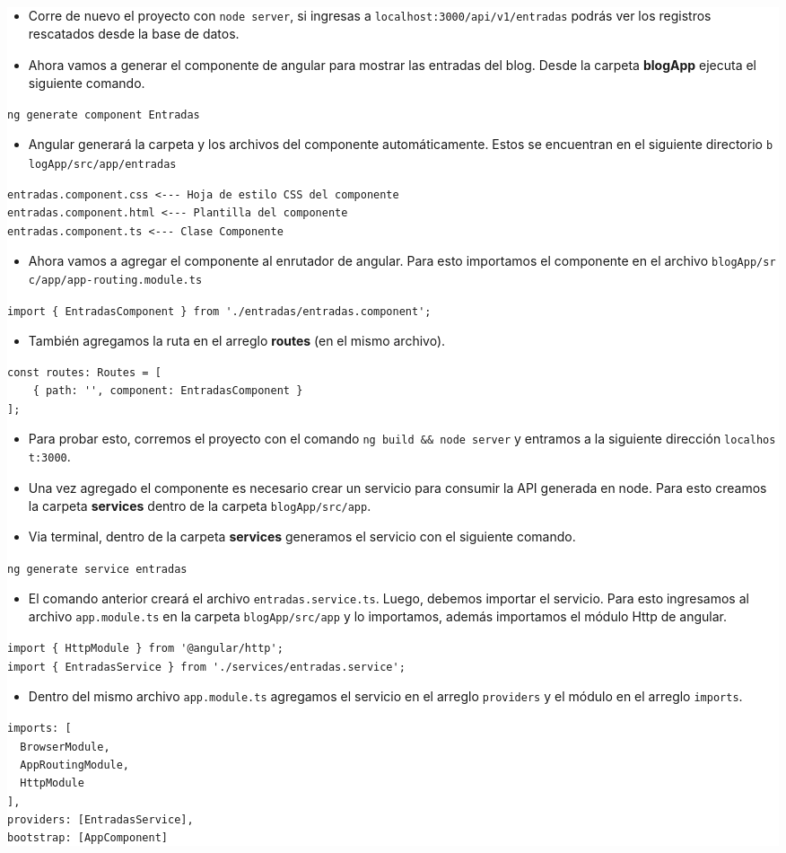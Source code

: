 - Corre de nuevo el proyecto con `node server`, si ingresas a `localhost:3000/api/v1/entradas` podrás ver los registros rescatados desde la base de datos.

- Ahora vamos a generar el componente de angular para mostrar las entradas del blog. Desde la carpeta **blogApp** ejecuta el siguiente comando.

~~~
ng generate component Entradas
~~~

- Angular generará la carpeta y los archivos del componente automáticamente. Estos se encuentran en el siguiente directorio `blogApp/src/app/entradas`

~~~
entradas.component.css <--- Hoja de estilo CSS del componente
entradas.component.html <--- Plantilla del componente
entradas.component.ts <--- Clase Componente
~~~

- Ahora vamos a agregar el componente al enrutador de angular. Para esto importamos el componente en el archivo `blogApp/src/app/app-routing.module.ts`

~~~
import { EntradasComponent } from './entradas/entradas.component';
~~~
- También agregamos la ruta en el arreglo **routes** (en el mismo archivo).

~~~
const routes: Routes = [
    { path: '', component: EntradasComponent }
];
~~~

- Para probar esto, corremos el proyecto con el comando `ng build && node server` y entramos a la siguiente dirección `localhost:3000`.

- Una vez agregado el componente es necesario crear un servicio para consumir la API generada en node. Para esto creamos la carpeta **services** dentro de la carpeta `blogApp/src/app`.

- Via terminal, dentro de la carpeta **services** generamos el servicio con el siguiente comando.

~~~
ng generate service entradas
~~~

- El comando anterior creará el archivo `entradas.service.ts`. Luego, debemos importar el servicio. Para esto ingresamos al archivo `app.module.ts` en la carpeta `blogApp/src/app` y lo importamos, además importamos el módulo Http de angular.

~~~
import { HttpModule } from '@angular/http';
import { EntradasService } from './services/entradas.service';
~~~

- Dentro del mismo archivo `app.module.ts` agregamos el servicio en el arreglo `providers` y el módulo en el arreglo `imports`.

~~~
imports: [
  BrowserModule,
  AppRoutingModule,
  HttpModule
],
providers: [EntradasService],
bootstrap: [AppComponent]
~~~
